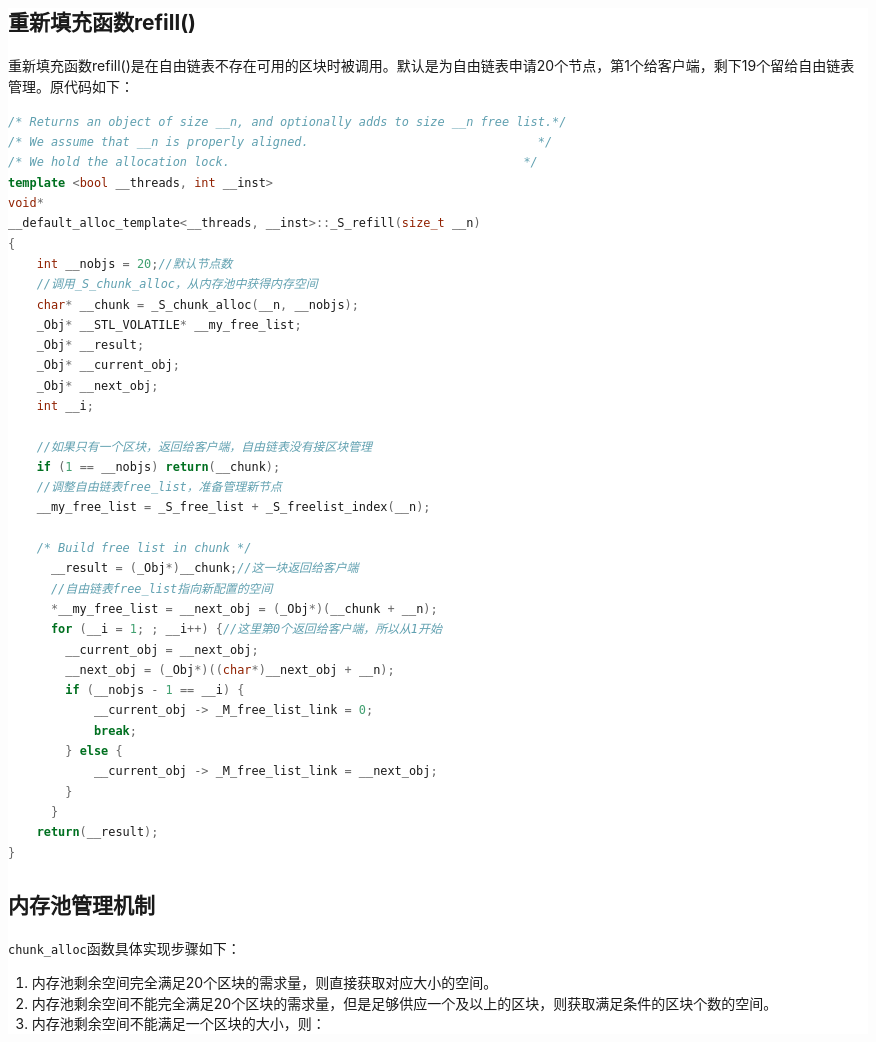 ## 重新填充函数refill()

重新填充函数refill()是在自由链表不存在可用的区块时被调用。默认是为自由链表申请20个节点，第1个给客户端，剩下19个留给自由链表管理。原代码如下：

```cpp
/* Returns an object of size __n, and optionally adds to size __n free list.*/
/* We assume that __n is properly aligned.                                */
/* We hold the allocation lock.                                         */
template <bool __threads, int __inst>
void*
__default_alloc_template<__threads, __inst>::_S_refill(size_t __n)
{
    int __nobjs = 20;//默认节点数
	//调用_S_chunk_alloc，从内存池中获得内存空间
    char* __chunk = _S_chunk_alloc(__n, __nobjs);
    _Obj* __STL_VOLATILE* __my_free_list;
    _Obj* __result;
    _Obj* __current_obj;
    _Obj* __next_obj;
    int __i;

	//如果只有一个区块，返回给客户端，自由链表没有接区块管理
    if (1 == __nobjs) return(__chunk);
	//调整自由链表free_list，准备管理新节点
    __my_free_list = _S_free_list + _S_freelist_index(__n);

    /* Build free list in chunk */
      __result = (_Obj*)__chunk;//这一块返回给客户端
	  //自由链表free_list指向新配置的空间
      *__my_free_list = __next_obj = (_Obj*)(__chunk + __n);
      for (__i = 1; ; __i++) {//这里第0个返回给客户端，所以从1开始
        __current_obj = __next_obj;
        __next_obj = (_Obj*)((char*)__next_obj + __n);
        if (__nobjs - 1 == __i) {
            __current_obj -> _M_free_list_link = 0;
            break;
        } else {
            __current_obj -> _M_free_list_link = __next_obj;
        }
      }
    return(__result);
}
```

## 内存池管理机制

`chunk_alloc`函数具体实现步骤如下：

1. 内存池剩余空间完全满足20个区块的需求量，则直接获取对应大小的空间。
2. 内存池剩余空间不能完全满足20个区块的需求量，但是足够供应一个及以上的区块，则获取满足条件的区块个数的空间。
3. 内存池剩余空间不能满足一个区块的大小，则：
